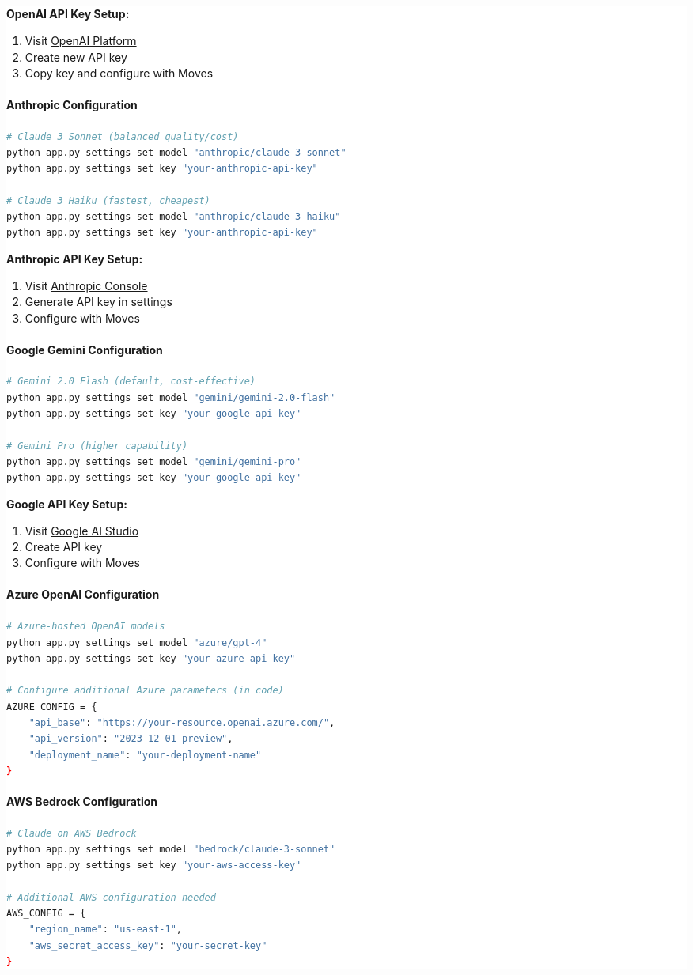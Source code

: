 **OpenAI API Key Setup:**
1. Visit [OpenAI Platform](https://platform.openai.com/api-keys)
2. Create new API key
3. Copy key and configure with Moves

#### Anthropic Configuration
```bash
# Claude 3 Sonnet (balanced quality/cost)
python app.py settings set model "anthropic/claude-3-sonnet"
python app.py settings set key "your-anthropic-api-key"

# Claude 3 Haiku (fastest, cheapest)
python app.py settings set model "anthropic/claude-3-haiku"  
python app.py settings set key "your-anthropic-api-key"
```

**Anthropic API Key Setup:**
1. Visit [Anthropic Console](https://console.anthropic.com/)
2. Generate API key in settings
3. Configure with Moves

#### Google Gemini Configuration
```bash
# Gemini 2.0 Flash (default, cost-effective)
python app.py settings set model "gemini/gemini-2.0-flash"
python app.py settings set key "your-google-api-key"

# Gemini Pro (higher capability)
python app.py settings set model "gemini/gemini-pro"
python app.py settings set key "your-google-api-key"
```

**Google API Key Setup:**
1. Visit [Google AI Studio](https://aistudio.google.com/app/apikey)
2. Create API key
3. Configure with Moves

#### Azure OpenAI Configuration
```bash
# Azure-hosted OpenAI models
python app.py settings set model "azure/gpt-4"
python app.py settings set key "your-azure-api-key"

# Configure additional Azure parameters (in code)
AZURE_CONFIG = {
    "api_base": "https://your-resource.openai.azure.com/",
    "api_version": "2023-12-01-preview",
    "deployment_name": "your-deployment-name"
}
```

#### AWS Bedrock Configuration
```bash
# Claude on AWS Bedrock
python app.py settings set model "bedrock/claude-3-sonnet"
python app.py settings set key "your-aws-access-key"

# Additional AWS configuration needed
AWS_CONFIG = {
    "region_name": "us-east-1", 
    "aws_secret_access_key": "your-secret-key"
}
```
